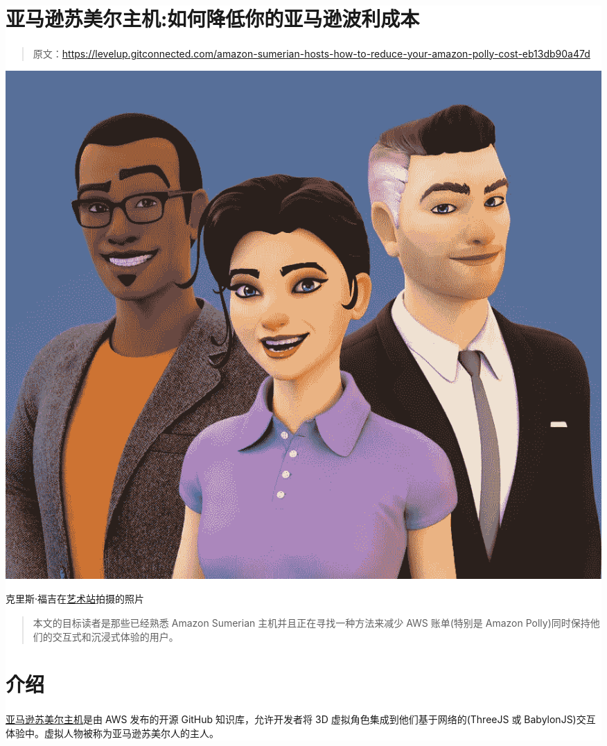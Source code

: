 # 亚马逊苏美尔主机:如何降低你的亚马逊波利成本

> 原文：<https://levelup.gitconnected.com/amazon-sumerian-hosts-how-to-reduce-your-amazon-polly-cost-eb13db90a47d>

![](img/2f7178590342646f87fe730bb6c9ab60.png)

克里斯·福吉在[艺术站](https://www.artstation.com/artwork/vvv9A)拍摄的照片

> 本文的目标读者是那些已经熟悉 Amazon Sumerian 主机并且正在寻找一种方法来减少 AWS 账单(特别是 Amazon Polly)同时保持他们的交互式和沉浸式体验的用户。

# 介绍

[亚马逊苏美尔主机](https://github.com/aws-samples/amazon-sumerian-hosts)是由 AWS 发布的开源 GitHub 知识库，允许开发者将 3D 虚拟角色集成到他们基于网络的(ThreeJS 或 BabylonJS)交互体验中。虚拟人物被称为亚马逊苏美尔人的主人。
